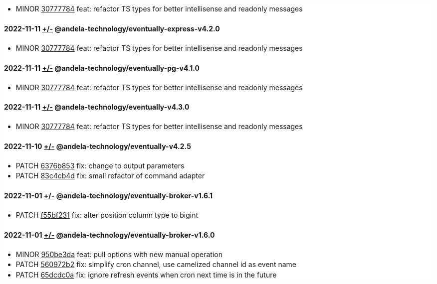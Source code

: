 - MINOR [30777784](https://github.com/andela-technology/eventually-monorepo/commit/307777843d184747ebe5c7ad9dd8c7da493d3882) feat: refactor TS types for better intellisense and readonly messages

#### 2022-11-11 [+/-](https://github.com/andela-technology/eventually-monorepo/compare/@andela-technology/eventually-express-v4.1.3...@andela-technology/eventually-express-v4.2.0) @andela-technology/eventually-express-v4.2.0

- MINOR [30777784](https://github.com/andela-technology/eventually-monorepo/commit/307777843d184747ebe5c7ad9dd8c7da493d3882) feat: refactor TS types for better intellisense and readonly messages

#### 2022-11-11 [+/-](https://github.com/andela-technology/eventually-monorepo/compare/@andela-technology/eventually-pg-v4.0.24...@andela-technology/eventually-pg-v4.1.0) @andela-technology/eventually-pg-v4.1.0

- MINOR [30777784](https://github.com/andela-technology/eventually-monorepo/commit/307777843d184747ebe5c7ad9dd8c7da493d3882) feat: refactor TS types for better intellisense and readonly messages

#### 2022-11-11 [+/-](https://github.com/andela-technology/eventually-monorepo/compare/@andela-technology/eventually-v4.2.5...@andela-technology/eventually-v4.3.0) @andela-technology/eventually-v4.3.0

- MINOR [30777784](https://github.com/andela-technology/eventually-monorepo/commit/307777843d184747ebe5c7ad9dd8c7da493d3882) feat: refactor TS types for better intellisense and readonly messages

#### 2022-11-10 [+/-](https://github.com/andela-technology/eventually-monorepo/compare/@andela-technology/eventually-v4.2.4...@andela-technology/eventually-v4.2.5) @andela-technology/eventually-v4.2.5

- PATCH [6376b853](https://github.com/andela-technology/eventually-monorepo/commit/6376b853159e8353b34d02cec487ec381185645a) fix: change to output parameters
- PATCH [83c4cb4d](https://github.com/andela-technology/eventually-monorepo/commit/83c4cb4d50d72712895964729d278f3a98105ee2) fix: small refactor of command adapter

#### 2022-11-01 [+/-](https://github.com/andela-technology/eventually-monorepo/compare/@andela-technology/eventually-broker-v1.6.0...@andela-technology/eventually-broker-v1.6.1) @andela-technology/eventually-broker-v1.6.1

- PATCH [f55bf231](https://github.com/andela-technology/eventually-monorepo/commit/f55bf231bb19c9392dad1f41a36d0f332f5627e0) fix: alter position column type to bigint

#### 2022-11-01 [+/-](https://github.com/andela-technology/eventually-monorepo/compare/@andela-technology/eventually-broker-v1.5.3...@andela-technology/eventually-broker-v1.6.0) @andela-technology/eventually-broker-v1.6.0

- MINOR [950be3da](https://github.com/andela-technology/eventually-monorepo/commit/950be3dad9d2baca4d6e6df9995d04683c660bb5) feat: pull options with new manual operation
- PATCH [560972b2](https://github.com/andela-technology/eventually-monorepo/commit/560972b21759cfa3f1bc94424677936794680d74) fix: simplify cron channel, use camelized channel id as event name
- PATCH [65dcdc0a](https://github.com/andela-technology/eventually-monorepo/commit/65dcdc0a943f3940deed5039d75e170856e7de99) fix: ignore refresh events when cron next time is in the future
